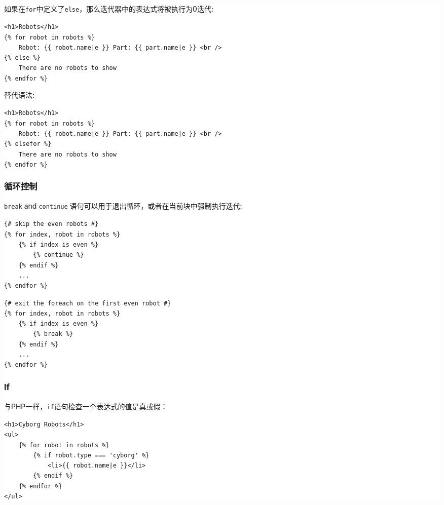 如果在`for`中定义了`else`，那么迭代器中的表达式将被执行为0迭代:

```twig
<h1>Robots</h1>
{% for robot in robots %}
    Robot: {{ robot.name|e }} Part: {{ part.name|e }} <br />
{% else %}
    There are no robots to show
{% endfor %}
```

替代语法:

```twig
<h1>Robots</h1>
{% for robot in robots %}
    Robot: {{ robot.name|e }} Part: {{ part.name|e }} <br />
{% elsefor %}
    There are no robots to show
{% endfor %}
```


### 循环控制

`break` and `continue` 语句可以用于退出循环，或者在当前块中强制执行迭代:

```twig
{# skip the even robots #}
{% for index, robot in robots %}
    {% if index is even %}
        {% continue %}
    {% endif %}
    ...
{% endfor %}
```

```twig
{# exit the foreach on the first even robot #}
{% for index, robot in robots %}
    {% if index is even %}
        {% break %}
    {% endif %}
    ...
{% endfor %}
```


### If

与PHP一样，`if`语句检查一个表达式的值是真或假：

```twig
<h1>Cyborg Robots</h1>
<ul>
    {% for robot in robots %}
        {% if robot.type === 'cyborg' %}
            <li>{{ robot.name|e }}</li>
        {% endif %}
    {% endfor %}
</ul>
```
